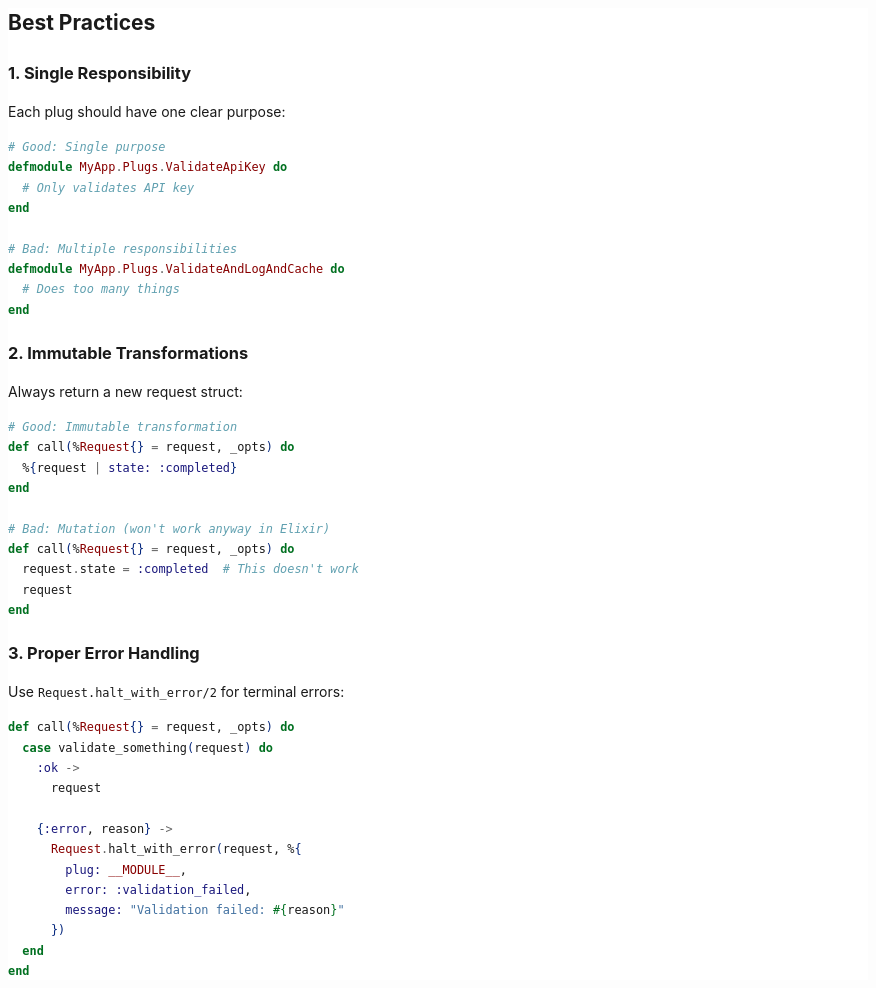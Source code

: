 ## Best Practices

### 1. **Single Responsibility**
Each plug should have one clear purpose:

```elixir
# Good: Single purpose
defmodule MyApp.Plugs.ValidateApiKey do
  # Only validates API key
end

# Bad: Multiple responsibilities
defmodule MyApp.Plugs.ValidateAndLogAndCache do
  # Does too many things
end
```

### 2. **Immutable Transformations**
Always return a new request struct:

```elixir
# Good: Immutable transformation
def call(%Request{} = request, _opts) do
  %{request | state: :completed}
end

# Bad: Mutation (won't work anyway in Elixir)
def call(%Request{} = request, _opts) do
  request.state = :completed  # This doesn't work
  request
end
```

### 3. **Proper Error Handling**
Use `Request.halt_with_error/2` for terminal errors:

```elixir
def call(%Request{} = request, _opts) do
  case validate_something(request) do
    :ok ->
      request
      
    {:error, reason} ->
      Request.halt_with_error(request, %{
        plug: __MODULE__,
        error: :validation_failed,
        message: "Validation failed: #{reason}"
      })
  end
end
```
